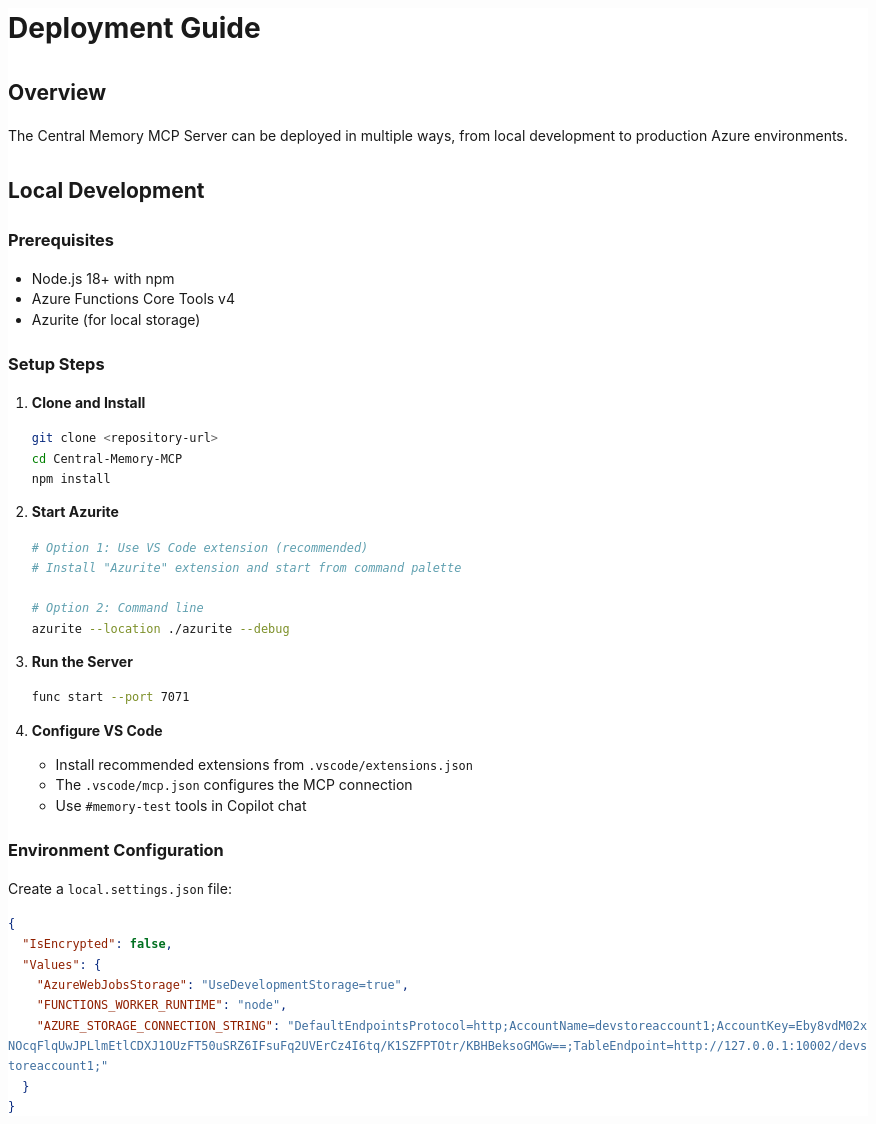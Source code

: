 # Deployment Guide

## Overview

The Central Memory MCP Server can be deployed in multiple ways, from local development to production Azure environments.

## Local Development

### Prerequisites

- Node.js 18+ with npm
- Azure Functions Core Tools v4
- Azurite (for local storage)

### Setup Steps

1. **Clone and Install**

   ```bash
   git clone <repository-url>
   cd Central-Memory-MCP
   npm install
   ```

2. **Start Azurite**

   ```bash
   # Option 1: Use VS Code extension (recommended)
   # Install "Azurite" extension and start from command palette
   
   # Option 2: Command line
   azurite --location ./azurite --debug
   ```

3. **Run the Server**

   ```bash
   func start --port 7071
   ```

4. **Configure VS Code**
   - Install recommended extensions from `.vscode/extensions.json`
   - The `.vscode/mcp.json` configures the MCP connection
   - Use `#memory-test` tools in Copilot chat

### Environment Configuration

Create a `local.settings.json` file:

```json
{
  "IsEncrypted": false,
  "Values": {
    "AzureWebJobsStorage": "UseDevelopmentStorage=true",
    "FUNCTIONS_WORKER_RUNTIME": "node",
    "AZURE_STORAGE_CONNECTION_STRING": "DefaultEndpointsProtocol=http;AccountName=devstoreaccount1;AccountKey=Eby8vdM02xNOcqFlqUwJPLlmEtlCDXJ1OUzFT50uSRZ6IFsuFq2UVErCz4I6tq/K1SZFPTOtr/KBHBeksoGMGw==;TableEndpoint=http://127.0.0.1:10002/devstoreaccount1;"
  }
}
```
